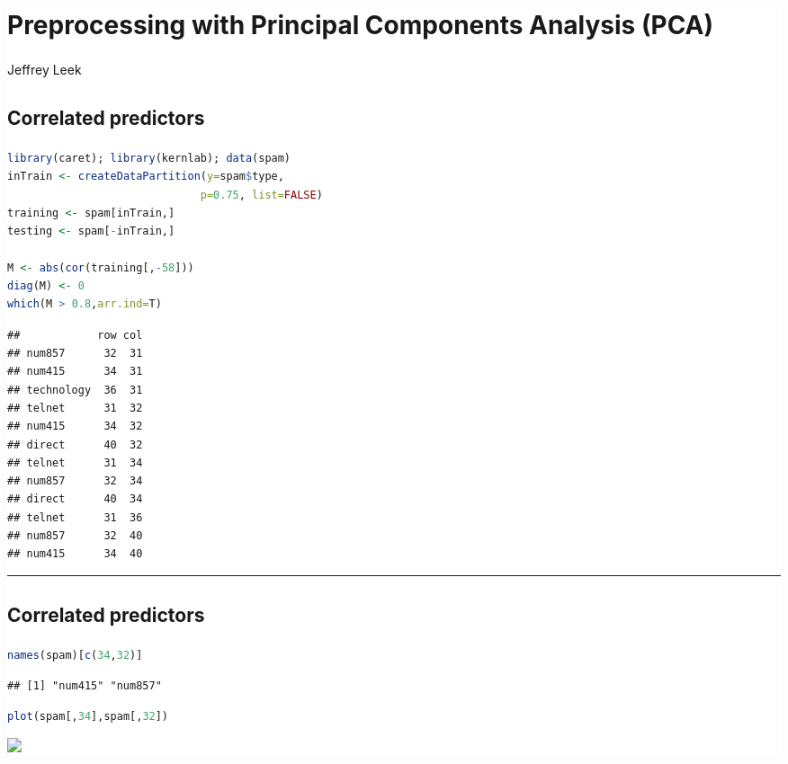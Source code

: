 # Preprocessing with Principal Components Analysis (PCA)
Jeffrey Leek  


## Correlated predictors


```r
library(caret); library(kernlab); data(spam)
inTrain <- createDataPartition(y=spam$type,
                              p=0.75, list=FALSE)
training <- spam[inTrain,]
testing <- spam[-inTrain,]

M <- abs(cor(training[,-58]))
diag(M) <- 0
which(M > 0.8,arr.ind=T)
```

```
##            row col
## num857      32  31
## num415      34  31
## technology  36  31
## telnet      31  32
## num415      34  32
## direct      40  32
## telnet      31  34
## num857      32  34
## direct      40  34
## telnet      31  36
## num857      32  40
## num415      34  40
```

---

## Correlated predictors


```r
names(spam)[c(34,32)]
```

```
## [1] "num415" "num857"
```

```r
plot(spam[,34],spam[,32])
```

![](PreprocessingWithPCA_files/figure-html/unnamed-chunk-1-1.png) 
